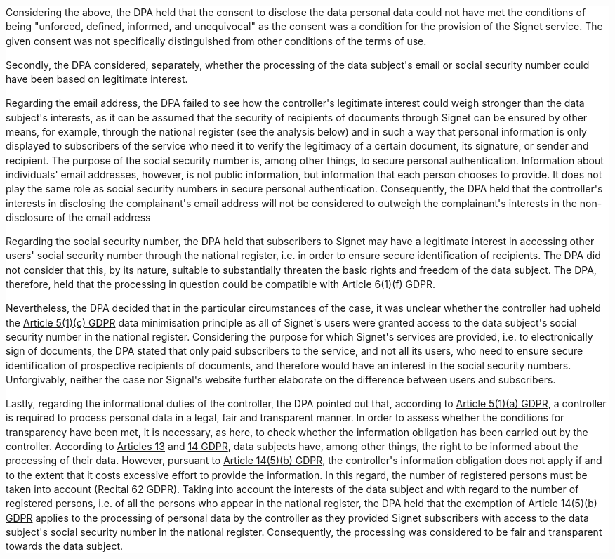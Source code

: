 Considering the above, the DPA held that the consent to disclose the data personal data could not have met the conditions of being "unforced, defined, informed, and unequivocal" as the consent was a condition for the provision of the Signet service. The given consent was not specifically distinguished from other conditions of the terms of use.

Secondly, the DPA considered, separately, whether the processing of the data subject's email or social security number could have been based on legitimate interest.

Regarding the email address, the DPA failed to see how the controller's legitimate interest could weigh stronger than the data subject's interests, as it can be assumed that the security of recipients of documents through Signet can be ensured by other means, for example, through the national register (see the analysis below) and in such a way that personal information is only displayed to subscribers of the service who need it to verify the legitimacy of a certain document, its signature, or sender and recipient. The purpose of the social security number is, among other things, to secure personal authentication. Information about individuals' email addresses, however, is not public information, but information that each person chooses to provide. It does not play the same role as social security numbers in secure personal authentication. Consequently, the DPA held that the controller's interests in disclosing the complainant's email address will not be considered to outweigh the complainant's interests in the non-disclosure of the email address

Regarding the social security number, the DPA held that subscribers to Signet may have a legitimate interest in accessing other users' social security number through the national register, i.e. in order to ensure secure identification of recipients. The DPA did not consider that this, by its nature, suitable to substantially threaten the basic rights and freedom of the data subject. The DPA, therefore, held that the processing in question could be compatible with [Article 6(1)(f) GDPR](/index.php?title=Article_6_GDPR#1f "Article 6 GDPR").

Nevertheless, the DPA decided that in the particular circumstances of the case, it was unclear whether the controller had upheld the [Article 5(1)(c) GDPR](/index.php?title=Article_5_GDPR#1c "Article 5 GDPR") data minimisation principle as all of Signet's users were granted access to the data subject's social security number in the national register. Considering the purpose for which Signet's services are provided, i.e. to electronically sign of documents, the DPA stated that only paid subscribers to the service, and not all its users, who need to ensure secure identification of prospective recipients of documents, and therefore would have an interest in the social security numbers. Unforgivably, neither the case nor Signal's website further elaborate on the difference between users and subscribers.

Lastly, regarding the informational duties of the controller, the DPA pointed out that, according to [Article 5(1)(a) GDPR](/index.php?title=Article_5_GDPR#1a "Article 5 GDPR"), a controller is required to process personal data in a legal, fair and transparent manner. In order to assess whether the conditions for transparency have been met, it is necessary, as here, to check whether the information obligation has been carried out by the controller. According to [Articles 13](/index.php?title=Article_13_GDPR "Article 13 GDPR") and [14 GDPR](/index.php?title=Article_14_GDPR "Article 14 GDPR"), data subjects have, among other things, the right to be informed about the processing of their data. However, pursuant to [Article 14(5)(b) GDPR](/index.php?title=Article_14_GDPR#5b "Article 14 GDPR"), the controller's information obligation does not apply if and to the extent that it costs excessive effort to provide the information. In this regard, the number of registered persons must be taken into account ([Recital 62 GDPR](/index.php?title=Recitals_GDPR "Recitals GDPR")). Taking into account the interests of the data subject and with regard to the number of registered persons, i.e. of all the persons who appear in the national register, the DPA held that the exemption of [Article 14(5)(b) GDPR](/index.php?title=Article_14_GDPR#5b "Article 14 GDPR") applies to the processing of personal data by the controller as they provided Signet subscribers with access to the data subject's social security number in the national register. Consequently, the processing was considered to be fair and transparent towards the data subject.
